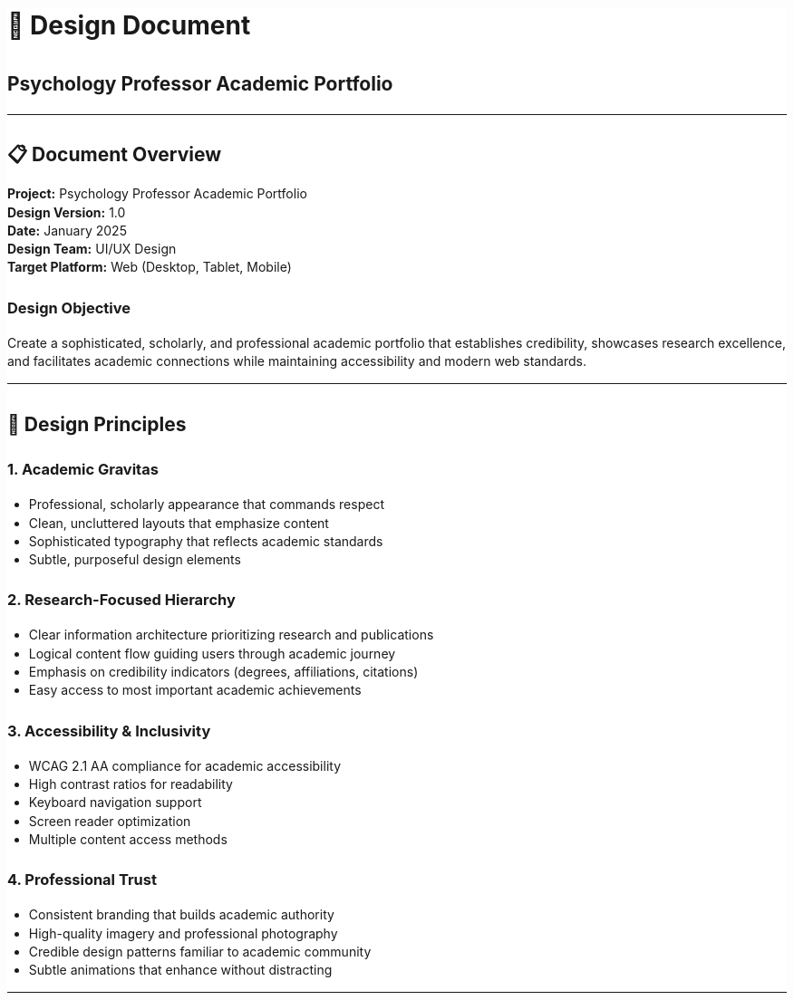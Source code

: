 # 🎨 Design Document
## Psychology Professor Academic Portfolio

---

## 📋 **Document Overview**

**Project:** Psychology Professor Academic Portfolio  
**Design Version:** 1.0  
**Date:** January 2025  
**Design Team:** UI/UX Design  
**Target Platform:** Web (Desktop, Tablet, Mobile)

### **Design Objective**
Create a sophisticated, scholarly, and professional academic portfolio that establishes credibility, showcases research excellence, and facilitates academic connections while maintaining accessibility and modern web standards.

---

## 🎯 **Design Principles**

### **1. Academic Gravitas**
- Professional, scholarly appearance that commands respect
- Clean, uncluttered layouts that emphasize content
- Sophisticated typography that reflects academic standards
- Subtle, purposeful design elements

### **2. Research-Focused Hierarchy**
- Clear information architecture prioritizing research and publications
- Logical content flow guiding users through academic journey
- Emphasis on credibility indicators (degrees, affiliations, citations)
- Easy access to most important academic achievements

### **3. Accessibility & Inclusivity**
- WCAG 2.1 AA compliance for academic accessibility
- High contrast ratios for readability
- Keyboard navigation support
- Screen reader optimization
- Multiple content access methods

### **4. Professional Trust**
- Consistent branding that builds academic authority
- High-quality imagery and professional photography
- Credible design patterns familiar to academic community
- Subtle animations that enhance without distracting

---
